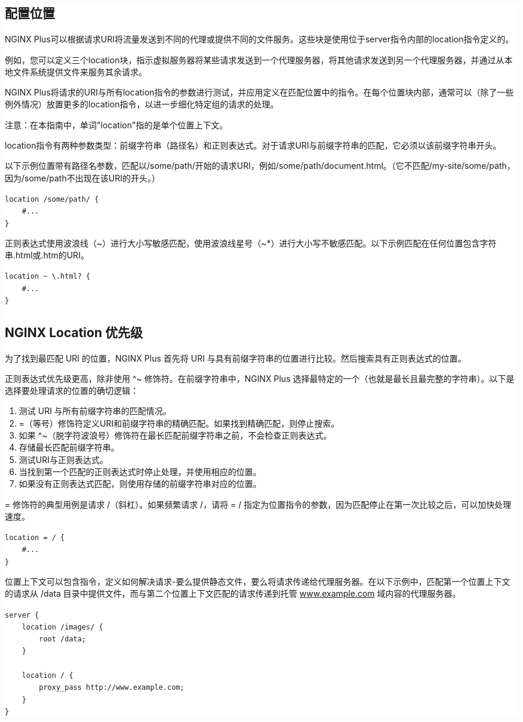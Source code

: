 ## 配置位置

NGINX Plus可以根据请求URI将流量发送到不同的代理或提供不同的文件服务。这些块是使用位于server指令内部的location指令定义的。

例如，您可以定义三个location块，指示虚拟服务器将某些请求发送到一个代理服务器，将其他请求发送到另一个代理服务器，并通过从本地文件系统提供文件来服务其余请求。

NGINX Plus将请求的URI与所有location指令的参数进行测试，并应用定义在匹配位置中的指令。在每个位置块内部，通常可以（除了一些例外情况）放置更多的location指令，以进一步细化特定组的请求的处理。

注意：在本指南中，单词"location"指的是单个位置上下文。

location指令有两种参数类型：前缀字符串（路径名）和正则表达式。对于请求URI与前缀字符串的匹配，它必须以该前缀字符串开头。

以下示例位置带有路径名参数，匹配以/some/path/开始的请求URI，例如/some/path/document.html。（它不匹配/my-site/some/path，因为/some/path不出现在该URI的开头。）

```nginx
location /some/path/ {
    #...
}
```

正则表达式使用波浪线（~）进行大小写敏感匹配，使用波浪线星号（~*）进行大小写不敏感匹配。以下示例匹配在任何位置包含字符串.html或.htm的URI。

```nginx
location ~ \.html? {
    #...
}
```


## NGINX Location 优先级

为了找到最匹配 URI 的位置，NGINX Plus 首先将 URI 与具有前缀字符串的位置进行比较。然后搜索具有正则表达式的位置。

正则表达式优先级更高，除非使用 ^~ 修饰符。在前缀字符串中，NGINX Plus 选择最特定的一个（也就是最长且最完整的字符串）。以下是选择要处理请求的位置的确切逻辑：

1. 测试 URI 与所有前缀字符串的匹配情况。
2. =（等号）修饰符定义URI和前缀字符串的精确匹配。如果找到精确匹配，则停止搜索。
3. 如果 ^~（脱字符波浪号）修饰符在最长匹配前缀字符串之前，不会检查正则表达式。
4. 存储最长匹配前缀字符串。
5. 测试URI与正则表达式。
6. 当找到第一个匹配的正则表达式时停止处理，并使用相应的位置。
7. 如果没有正则表达式匹配，则使用存储的前缀字符串对应的位置。

= 修饰符的典型用例是请求 /（斜杠）。如果频繁请求 /，请将 = / 指定为位置指令的参数，因为匹配停止在第一次比较之后，可以加快处理速度。

```nginx
location = / {
    #...
}
```

位置上下文可以包含指令，定义如何解决请求-要么提供静态文件，要么将请求传递给代理服务器。在以下示例中，匹配第一个位置上下文的请求从 /data 目录中提供文件，而与第二个位置上下文匹配的请求传递到托管 www.example.com 域内容的代理服务器。

```nginx
server {
    location /images/ {
        root /data;
    }

    location / {
        proxy_pass http://www.example.com;
    }
}
```
